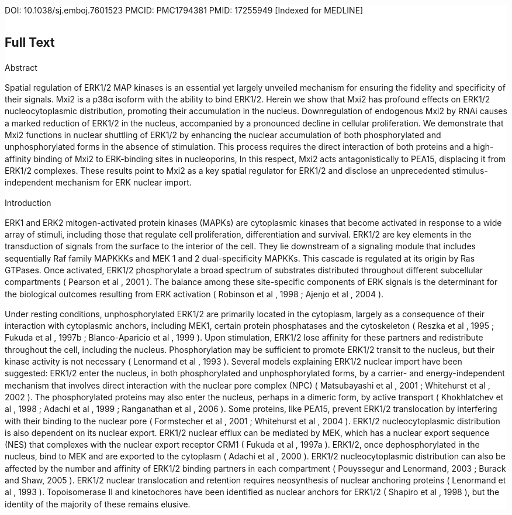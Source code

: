DOI: 10.1038/sj.emboj.7601523
PMCID: PMC1794381
PMID: 17255949 [Indexed for MEDLINE]

## Full Text

Abstract

Spatial regulation of ERK1/2 MAP kinases is an essential yet largely unveiled mechanism for ensuring the fidelity and specificity of their signals. Mxi2 is a p38α isoform with the ability to bind ERK1/2. Herein we show that Mxi2 has profound effects on ERK1/2 nucleocytoplasmic distribution, promoting their accumulation in the nucleus. Downregulation of endogenous Mxi2 by RNAi causes a marked reduction of ERK1/2 in the nucleus, accompanied by a pronounced decline in cellular proliferation. We demonstrate that Mxi2 functions in nuclear shuttling of ERK1/2 by enhancing the nuclear accumulation of both phosphorylated and unphosphorylated forms in the absence of stimulation. This process requires the direct interaction of both proteins and a high-affinity binding of Mxi2 to ERK-binding sites in nucleoporins, In this respect, Mxi2 acts antagonistically to PEA15, displacing it from ERK1/2 complexes. These results point to Mxi2 as a key spatial regulator for ERK1/2 and disclose an unprecedented stimulus-independent mechanism for ERK nuclear import.

Introduction

ERK1 and ERK2 mitogen-activated protein kinases (MAPKs) are cytoplasmic kinases that become activated in response to a wide array of stimuli, including those that regulate cell proliferation, differentiation and survival. ERK1/2 are key elements in the transduction of signals from the surface to the interior of the cell. They lie downstream of a signaling module that includes sequentially Raf family MAPKKKs and MEK 1 and 2 dual-specificity MAPKKs. This cascade is regulated at its origin by Ras GTPases. Once activated, ERK1/2 phosphorylate a broad spectrum of substrates distributed throughout different subcellular compartments ( Pearson et al , 2001 ). The balance among these site-specific components of ERK signals is the determinant for the biological outcomes resulting from ERK activation ( Robinson et al , 1998 ; Ajenjo et al , 2004 ).

Under resting conditions, unphosphorylated ERK1/2 are primarily located in the cytoplasm, largely as a consequence of their interaction with cytoplasmic anchors, including MEK1, certain protein phosphatases and the cytoskeleton ( Reszka et al , 1995 ; Fukuda et al , 1997b ; Blanco-Aparicio et al , 1999 ). Upon stimulation, ERK1/2 lose affinity for these partners and redistribute throughout the cell, including the nucleus. Phosphorylation may be sufficient to promote ERK1/2 transit to the nucleus, but their kinase activity is not necessary ( Lenormand et al , 1993 ). Several models explaining ERK1/2 nuclear import have been suggested: ERK1/2 enter the nucleus, in both phosphorylated and unphosphorylated forms, by a carrier- and energy-independent mechanism that involves direct interaction with the nuclear pore complex (NPC) ( Matsubayashi et al , 2001 ; Whitehurst et al , 2002 ). The phosphorylated proteins may also enter the nucleus, perhaps in a dimeric form, by active transport ( Khokhlatchev et al , 1998 ; Adachi et al , 1999 ; Ranganathan et al , 2006 ). Some proteins, like PEA15, prevent ERK1/2 translocation by interfering with their binding to the nuclear pore ( Formstecher et al , 2001 ; Whitehurst et al , 2004 ). ERK1/2 nucleocytoplasmic distribution is also dependent on its nuclear export. ERK1/2 nuclear efflux can be mediated by MEK, which has a nuclear export sequence (NES) that complexes with the nuclear export receptor CRM1 ( Fukuda et al , 1997a ). ERK1/2, once dephosphorylated in the nucleus, bind to MEK and are exported to the cytoplasm ( Adachi et al , 2000 ). ERK1/2 nucleocytoplasmic distribution can also be affected by the number and affinity of ERK1/2 binding partners in each compartment ( Pouyssegur and Lenormand, 2003 ; Burack and Shaw, 2005 ). ERK1/2 nuclear translocation and retention requires neosynthesis of nuclear anchoring proteins ( Lenormand et al , 1993 ). Topoisomerase II and kinetochores have been identified as nuclear anchors for ERK1/2 ( Shapiro et al , 1998 ), but the identity of the majority of these remains elusive.
